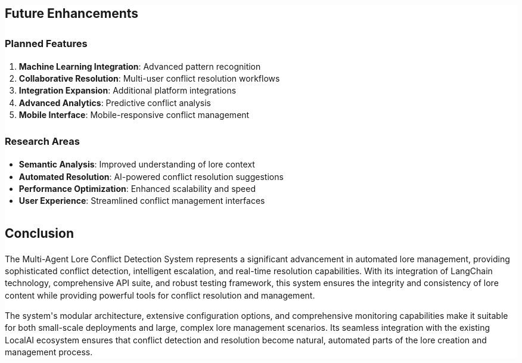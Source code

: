## Future Enhancements

### Planned Features
1. **Machine Learning Integration**: Advanced pattern recognition
2. **Collaborative Resolution**: Multi-user conflict resolution workflows
3. **Integration Expansion**: Additional platform integrations
4. **Advanced Analytics**: Predictive conflict analysis
5. **Mobile Interface**: Mobile-responsive conflict management

### Research Areas
- **Semantic Analysis**: Improved understanding of lore context
- **Automated Resolution**: AI-powered conflict resolution suggestions
- **Performance Optimization**: Enhanced scalability and speed
- **User Experience**: Streamlined conflict management interfaces

## Conclusion

The Multi-Agent Lore Conflict Detection System represents a significant advancement in automated lore management, providing sophisticated conflict detection, intelligent escalation, and real-time resolution capabilities. With its integration of LangChain technology, comprehensive API suite, and robust testing framework, this system ensures the integrity and consistency of lore content while providing powerful tools for conflict resolution and management.

The system's modular architecture, extensive configuration options, and comprehensive monitoring capabilities make it suitable for both small-scale deployments and large, complex lore management scenarios. Its seamless integration with the existing LocalAI ecosystem ensures that conflict detection and resolution become natural, automated parts of the lore creation and management process.
